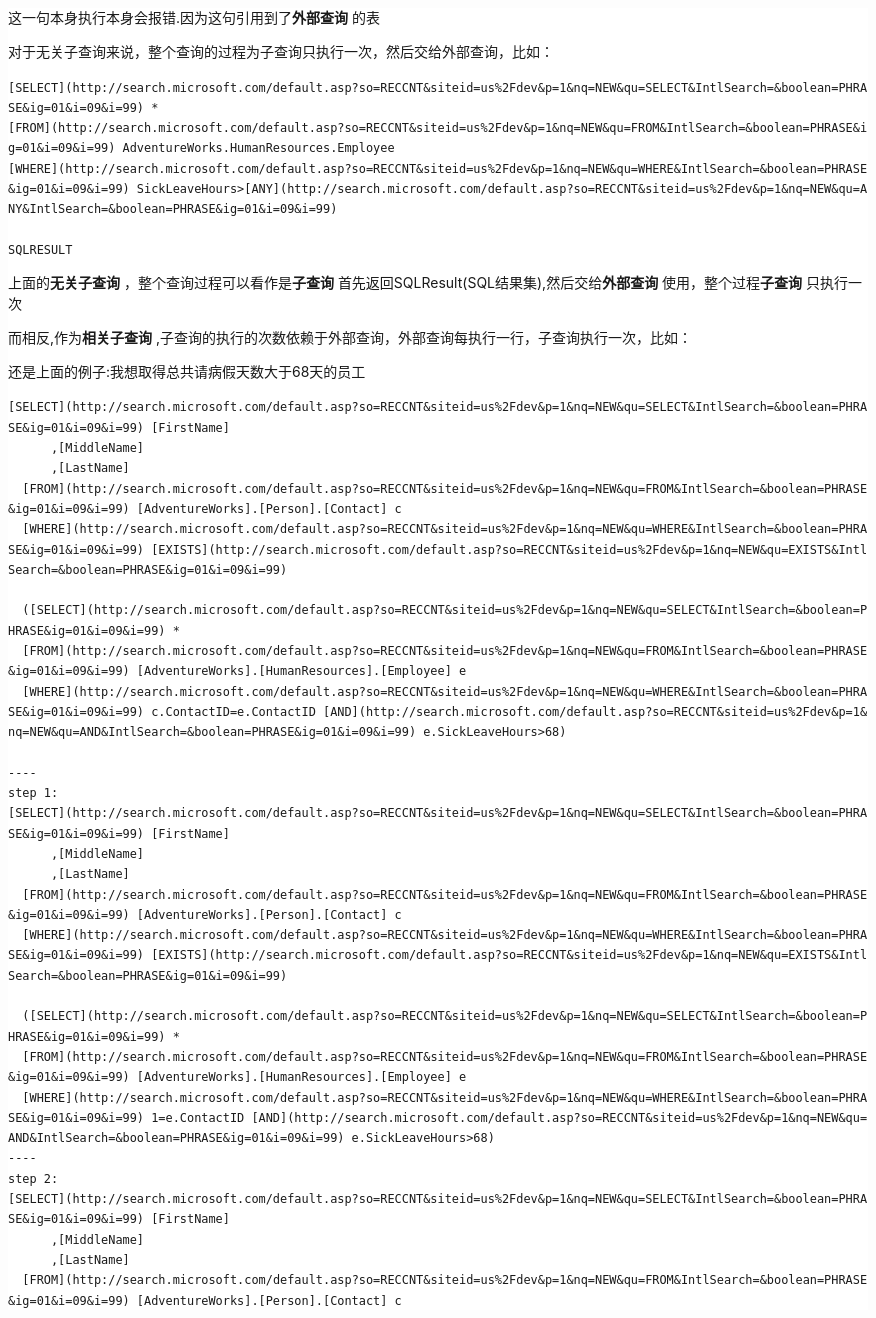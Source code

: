 这一句本身执行本身会报错.因为这句引用到了**外部查询** 的表

对于无关子查询来说，整个查询的过程为子查询只执行一次，然后交给外部查询，比如：
    
    
    [SELECT](http://search.microsoft.com/default.asp?so=RECCNT&siteid=us%2Fdev&p=1&nq=NEW&qu=SELECT&IntlSearch=&boolean=PHRASE&ig=01&i=09&i=99) *
    [FROM](http://search.microsoft.com/default.asp?so=RECCNT&siteid=us%2Fdev&p=1&nq=NEW&qu=FROM&IntlSearch=&boolean=PHRASE&ig=01&i=09&i=99) AdventureWorks.HumanResources.Employee
    [WHERE](http://search.microsoft.com/default.asp?so=RECCNT&siteid=us%2Fdev&p=1&nq=NEW&qu=WHERE&IntlSearch=&boolean=PHRASE&ig=01&i=09&i=99) SickLeaveHours>[ANY](http://search.microsoft.com/default.asp?so=RECCNT&siteid=us%2Fdev&p=1&nq=NEW&qu=ANY&IntlSearch=&boolean=PHRASE&ig=01&i=09&i=99)
    
    SQLRESULT

上面的**无关子查询** ，整个查询过程可以看作是**子查询** 首先返回SQLResult\(SQL结果集\),然后交给**外部查询** 使用，整个过程**子查询** 只执行一次

而相反,作为**相关子查询** ,子查询的执行的次数依赖于外部查询，外部查询每执行一行，子查询执行一次，比如：

还是上面的例子:我想取得总共请病假天数大于68天的员工
    
    
    [SELECT](http://search.microsoft.com/default.asp?so=RECCNT&siteid=us%2Fdev&p=1&nq=NEW&qu=SELECT&IntlSearch=&boolean=PHRASE&ig=01&i=09&i=99) [FirstName]
          ,[MiddleName]
          ,[LastName]
      [FROM](http://search.microsoft.com/default.asp?so=RECCNT&siteid=us%2Fdev&p=1&nq=NEW&qu=FROM&IntlSearch=&boolean=PHRASE&ig=01&i=09&i=99) [AdventureWorks].[Person].[Contact] c
      [WHERE](http://search.microsoft.com/default.asp?so=RECCNT&siteid=us%2Fdev&p=1&nq=NEW&qu=WHERE&IntlSearch=&boolean=PHRASE&ig=01&i=09&i=99) [EXISTS](http://search.microsoft.com/default.asp?so=RECCNT&siteid=us%2Fdev&p=1&nq=NEW&qu=EXISTS&IntlSearch=&boolean=PHRASE&ig=01&i=09&i=99)
    
      ([SELECT](http://search.microsoft.com/default.asp?so=RECCNT&siteid=us%2Fdev&p=1&nq=NEW&qu=SELECT&IntlSearch=&boolean=PHRASE&ig=01&i=09&i=99) *
      [FROM](http://search.microsoft.com/default.asp?so=RECCNT&siteid=us%2Fdev&p=1&nq=NEW&qu=FROM&IntlSearch=&boolean=PHRASE&ig=01&i=09&i=99) [AdventureWorks].[HumanResources].[Employee] e
      [WHERE](http://search.microsoft.com/default.asp?so=RECCNT&siteid=us%2Fdev&p=1&nq=NEW&qu=WHERE&IntlSearch=&boolean=PHRASE&ig=01&i=09&i=99) c.ContactID=e.ContactID [AND](http://search.microsoft.com/default.asp?so=RECCNT&siteid=us%2Fdev&p=1&nq=NEW&qu=AND&IntlSearch=&boolean=PHRASE&ig=01&i=09&i=99) e.SickLeaveHours>68)
    
    ----
    step 1:
    [SELECT](http://search.microsoft.com/default.asp?so=RECCNT&siteid=us%2Fdev&p=1&nq=NEW&qu=SELECT&IntlSearch=&boolean=PHRASE&ig=01&i=09&i=99) [FirstName]
          ,[MiddleName]
          ,[LastName]
      [FROM](http://search.microsoft.com/default.asp?so=RECCNT&siteid=us%2Fdev&p=1&nq=NEW&qu=FROM&IntlSearch=&boolean=PHRASE&ig=01&i=09&i=99) [AdventureWorks].[Person].[Contact] c
      [WHERE](http://search.microsoft.com/default.asp?so=RECCNT&siteid=us%2Fdev&p=1&nq=NEW&qu=WHERE&IntlSearch=&boolean=PHRASE&ig=01&i=09&i=99) [EXISTS](http://search.microsoft.com/default.asp?so=RECCNT&siteid=us%2Fdev&p=1&nq=NEW&qu=EXISTS&IntlSearch=&boolean=PHRASE&ig=01&i=09&i=99)
    
      ([SELECT](http://search.microsoft.com/default.asp?so=RECCNT&siteid=us%2Fdev&p=1&nq=NEW&qu=SELECT&IntlSearch=&boolean=PHRASE&ig=01&i=09&i=99) *
      [FROM](http://search.microsoft.com/default.asp?so=RECCNT&siteid=us%2Fdev&p=1&nq=NEW&qu=FROM&IntlSearch=&boolean=PHRASE&ig=01&i=09&i=99) [AdventureWorks].[HumanResources].[Employee] e
      [WHERE](http://search.microsoft.com/default.asp?so=RECCNT&siteid=us%2Fdev&p=1&nq=NEW&qu=WHERE&IntlSearch=&boolean=PHRASE&ig=01&i=09&i=99) 1=e.ContactID [AND](http://search.microsoft.com/default.asp?so=RECCNT&siteid=us%2Fdev&p=1&nq=NEW&qu=AND&IntlSearch=&boolean=PHRASE&ig=01&i=09&i=99) e.SickLeaveHours>68)
    ----
    step 2:
    [SELECT](http://search.microsoft.com/default.asp?so=RECCNT&siteid=us%2Fdev&p=1&nq=NEW&qu=SELECT&IntlSearch=&boolean=PHRASE&ig=01&i=09&i=99) [FirstName]
          ,[MiddleName]
          ,[LastName]
      [FROM](http://search.microsoft.com/default.asp?so=RECCNT&siteid=us%2Fdev&p=1&nq=NEW&qu=FROM&IntlSearch=&boolean=PHRASE&ig=01&i=09&i=99) [AdventureWorks].[Person].[Contact] c